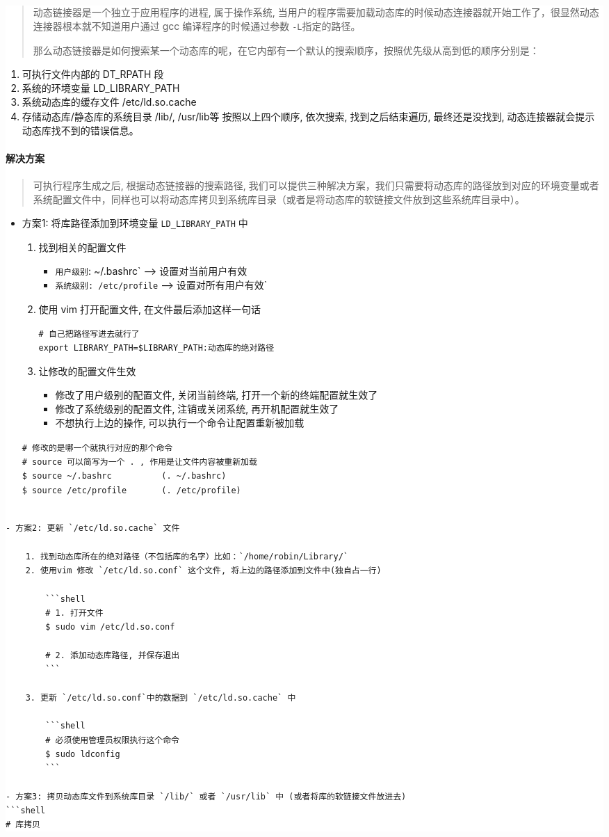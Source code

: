 > 动态链接器是一个独立于应用程序的进程, 属于操作系统, 当用户的程序需要加载动态库的时候动态连接器就开始工作了，很显然动态连接器根本就不知道用户通过 gcc 编译程序的时候通过参数 `-L`指定的路径。
> 
> 那么动态链接器是如何搜索某一个动态库的呢，在它内部有一个默认的搜索顺序，按照优先级从高到低的顺序分别是：

1. 可执行文件内部的 DT_RPATH 段
2. 系统的环境变量 LD_LIBRARY_PATH
3. 系统动态库的缓存文件 /etc/ld.so.cache
4. 存储动态库/静态库的系统目录 /lib/, /usr/lib等
按照以上四个顺序, 依次搜索, 找到之后结束遍历, 最终还是没找到, 动态连接器就会提示动态库找不到的错误信息。

#### 解决方案

> 可执行程序生成之后, 根据动态链接器的搜索路径, 我们可以提供三种解决方案，我们只需要将动态库的路径放到对应的环境变量或者系统配置文件中，同样也可以将动态库拷贝到系统库目录（或者是将动态库的软链接文件放到这些系统库目录中）。

- 方案1: 将库路径添加到环境变量 `LD_LIBRARY_PATH` 中
	
	1. 找到相关的配置文件
		- `用户级别`: ~/.bashrc` —> 设置对当前用户有效
		- `系统级别: /etc/profile` —> 设置对所有用户有效`
	
	2. 使用 vim 打开配置文件, 在文件最后添加这样一句话
	
		```shell
		# 自己把路径写进去就行了
		export LIBRARY_PATH=$LIBRARY_PATH:动态库的绝对路径
		```
	
	3. 让修改的配置文件生效
		- 修改了用户级别的配置文件, 关闭当前终端, 打开一个新的终端配置就生效了
		- 修改了系统级别的配置文件, 注销或关闭系统, 再开机配置就生效了
		- 不想执行上边的操作, 可以执行一个命令让配置重新被加载
	
	```shell
	# 修改的是哪一个就执行对应的那个命令
	# source 可以简写为一个 . , 作用是让文件内容被重新加载
	$ source ~/.bashrc          (. ~/.bashrc)
	$ source /etc/profile       (. /etc/profile)
```

- 方案2: 更新 `/etc/ld.so.cache` 文件

	1. 找到动态库所在的绝对路径（不包括库的名字）比如：`/home/robin/Library/`
	2. 使用vim 修改 `/etc/ld.so.conf` 这个文件, 将上边的路径添加到文件中(独自占一行)
	
		```shell
		# 1. 打开文件
		$ sudo vim /etc/ld.so.conf
		
		# 2. 添加动态库路径, 并保存退出
		```
	
	3. 更新 `/etc/ld.so.conf`中的数据到 `/etc/ld.so.cache` 中
	
		```shell
		# 必须使用管理员权限执行这个命令
		$ sudo ldconfig
		```   

- 方案3: 拷贝动态库文件到系统库目录 `/lib/` 或者 `/usr/lib` 中 (或者将库的软链接文件放进去)
```shell
# 库拷贝
```